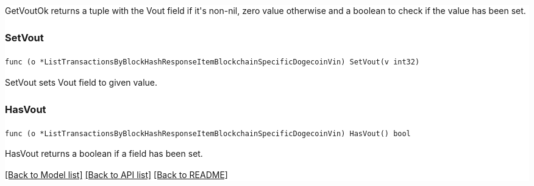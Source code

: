 GetVoutOk returns a tuple with the Vout field if it's non-nil, zero value otherwise
and a boolean to check if the value has been set.

### SetVout

`func (o *ListTransactionsByBlockHashResponseItemBlockchainSpecificDogecoinVin) SetVout(v int32)`

SetVout sets Vout field to given value.

### HasVout

`func (o *ListTransactionsByBlockHashResponseItemBlockchainSpecificDogecoinVin) HasVout() bool`

HasVout returns a boolean if a field has been set.


[[Back to Model list]](../README.md#documentation-for-models) [[Back to API list]](../README.md#documentation-for-api-endpoints) [[Back to README]](../README.md)


